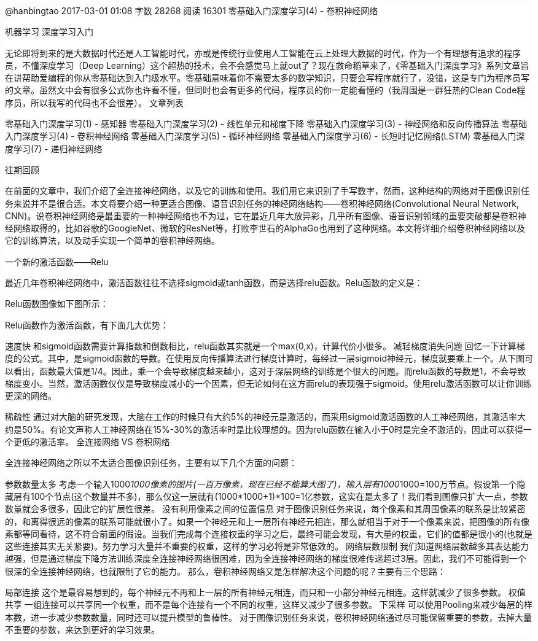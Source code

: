 @hanbingtao 2017-03-01 01:08 字数 28268 阅读 16301
零基础入门深度学习(4) - 卷积神经网络

机器学习 深度学习入门



无论即将到来的是大数据时代还是人工智能时代，亦或是传统行业使用人工智能在云上处理大数据的时代，作为一个有理想有追求的程序员，不懂深度学习（Deep Learning）这个超热的技术，会不会感觉马上就out了？现在救命稻草来了，《零基础入门深度学习》系列文章旨在讲帮助爱编程的你从零基础达到入门级水平。零基础意味着你不需要太多的数学知识，只要会写程序就行了，没错，这是专门为程序员写的文章。虽然文中会有很多公式你也许看不懂，但同时也会有更多的代码，程序员的你一定能看懂的（我周围是一群狂热的Clean Code程序员，所以我写的代码也不会很差）。
文章列表

零基础入门深度学习(1) - 感知器 
零基础入门深度学习(2) - 线性单元和梯度下降 
零基础入门深度学习(3) - 神经网络和反向传播算法 
零基础入门深度学习(4) - 卷积神经网络 
零基础入门深度学习(5) - 循环神经网络 
零基础入门深度学习(6) - 长短时记忆网络(LSTM) 
零基础入门深度学习(7) - 递归神经网络

往期回顾

在前面的文章中，我们介绍了全连接神经网络，以及它的训练和使用。我们用它来识别了手写数字，然而，这种结构的网络对于图像识别任务来说并不是很合适。本文将要介绍一种更适合图像、语音识别任务的神经网络结构——卷积神经网络(Convolutional Neural Network, CNN)。说卷积神经网络是最重要的一种神经网络也不为过，它在最近几年大放异彩，几乎所有图像、语音识别领域的重要突破都是卷积神经网络取得的，比如谷歌的GoogleNet、微软的ResNet等，打败李世石的AlphaGo也用到了这种网络。本文将详细介绍卷积神经网络以及它的训练算法，以及动手实现一个简单的卷积神经网络。

一个新的激活函数——Relu

最近几年卷积神经网络中，激活函数往往不选择sigmoid或tanh函数，而是选择relu函数。Relu函数的定义是：


Relu函数图像如下图所示：



Relu函数作为激活函数，有下面几大优势：

速度快 和sigmoid函数需要计算指数和倒数相比，relu函数其实就是一个max(0,x)，计算代价小很多。
减轻梯度消失问题 回忆一下计算梯度的公式。其中，是sigmoid函数的导数。在使用反向传播算法进行梯度计算时，每经过一层sigmoid神经元，梯度就要乘上一个。从下图可以看出，函数最大值是1/4。因此，乘一个会导致梯度越来越小，这对于深层网络的训练是个很大的问题。而relu函数的导数是1，不会导致梯度变小。当然，激活函数仅仅是导致梯度减小的一个因素，但无论如何在这方面relu的表现强于sigmoid。使用relu激活函数可以让你训练更深的网络。


稀疏性 通过对大脑的研究发现，大脑在工作的时候只有大约5%的神经元是激活的，而采用sigmoid激活函数的人工神经网络，其激活率大约是50%。有论文声称人工神经网络在15%-30%的激活率时是比较理想的。因为relu函数在输入小于0时是完全不激活的，因此可以获得一个更低的激活率。
全连接网络 VS 卷积网络

全连接神经网络之所以不太适合图像识别任务，主要有以下几个方面的问题：

参数数量太多 考虑一个输入1000*1000像素的图片(一百万像素，现在已经不能算大图了)，输入层有1000*1000=100万节点。假设第一个隐藏层有100个节点(这个数量并不多)，那么仅这一层就有(1000*1000+1)*100=1亿参数，这实在是太多了！我们看到图像只扩大一点，参数数量就会多很多，因此它的扩展性很差。
没有利用像素之间的位置信息 对于图像识别任务来说，每个像素和其周围像素的联系是比较紧密的，和离得很远的像素的联系可能就很小了。如果一个神经元和上一层所有神经元相连，那么就相当于对于一个像素来说，把图像的所有像素都等同看待，这不符合前面的假设。当我们完成每个连接权重的学习之后，最终可能会发现，有大量的权重，它们的值都是很小的(也就是这些连接其实无关紧要)。努力学习大量并不重要的权重，这样的学习必将是非常低效的。
网络层数限制 我们知道网络层数越多其表达能力越强，但是通过梯度下降方法训练深度全连接神经网络很困难，因为全连接神经网络的梯度很难传递超过3层。因此，我们不可能得到一个很深的全连接神经网络，也就限制了它的能力。
那么，卷积神经网络又是怎样解决这个问题的呢？主要有三个思路：

局部连接 这个是最容易想到的，每个神经元不再和上一层的所有神经元相连，而只和一小部分神经元相连。这样就减少了很多参数。
权值共享 一组连接可以共享同一个权重，而不是每个连接有一个不同的权重，这样又减少了很多参数。
下采样 可以使用Pooling来减少每层的样本数，进一步减少参数数量，同时还可以提升模型的鲁棒性。
对于图像识别任务来说，卷积神经网络通过尽可能保留重要的参数，去掉大量不重要的参数，来达到更好的学习效果。
